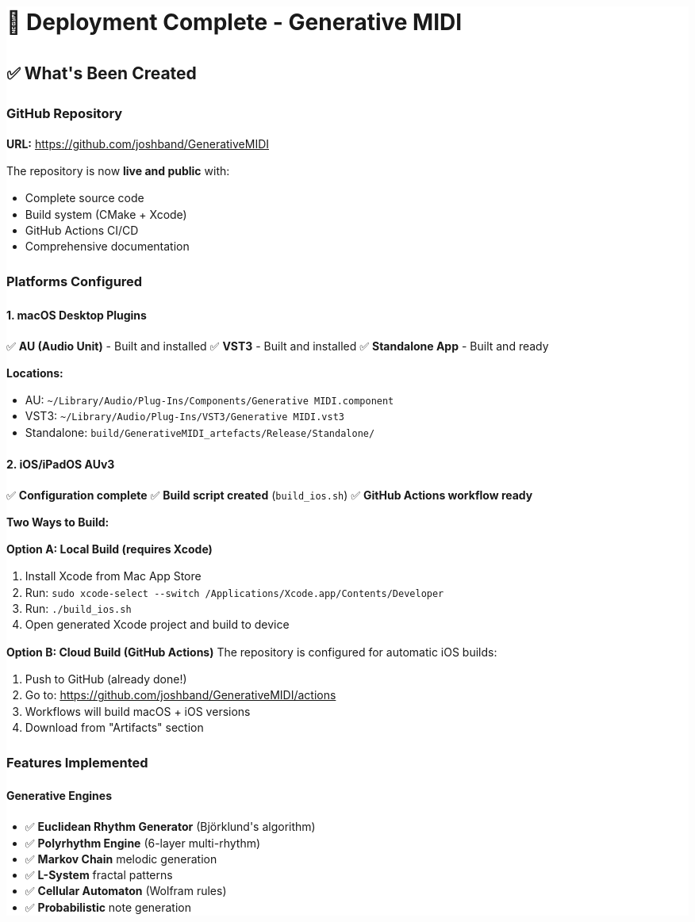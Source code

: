 # 🎉 Deployment Complete - Generative MIDI

## ✅ What's Been Created

### GitHub Repository
**URL:** https://github.com/joshband/GenerativeMIDI

The repository is now **live and public** with:
- Complete source code
- Build system (CMake + Xcode)
- GitHub Actions CI/CD
- Comprehensive documentation

### Platforms Configured

#### 1. macOS Desktop Plugins
✅ **AU (Audio Unit)** - Built and installed
✅ **VST3** - Built and installed
✅ **Standalone App** - Built and ready

**Locations:**
- AU: `~/Library/Audio/Plug-Ins/Components/Generative MIDI.component`
- VST3: `~/Library/Audio/Plug-Ins/VST3/Generative MIDI.vst3`
- Standalone: `build/GenerativeMIDI_artefacts/Release/Standalone/`

#### 2. iOS/iPadOS AUv3
✅ **Configuration complete**
✅ **Build script created** (`build_ios.sh`)
✅ **GitHub Actions workflow ready**

**Two Ways to Build:**

**Option A: Local Build (requires Xcode)**
1. Install Xcode from Mac App Store
2. Run: `sudo xcode-select --switch /Applications/Xcode.app/Contents/Developer`
3. Run: `./build_ios.sh`
4. Open generated Xcode project and build to device

**Option B: Cloud Build (GitHub Actions)**
The repository is configured for automatic iOS builds:
1. Push to GitHub (already done!)
2. Go to: https://github.com/joshband/GenerativeMIDI/actions
3. Workflows will build macOS + iOS versions
4. Download from "Artifacts" section

### Features Implemented

#### Generative Engines
- ✅ **Euclidean Rhythm Generator** (Björklund's algorithm)
- ✅ **Polyrhythm Engine** (6-layer multi-rhythm)
- ✅ **Markov Chain** melodic generation
- ✅ **L-System** fractal patterns
- ✅ **Cellular Automaton** (Wolfram rules)
- ✅ **Probabilistic** note generation
